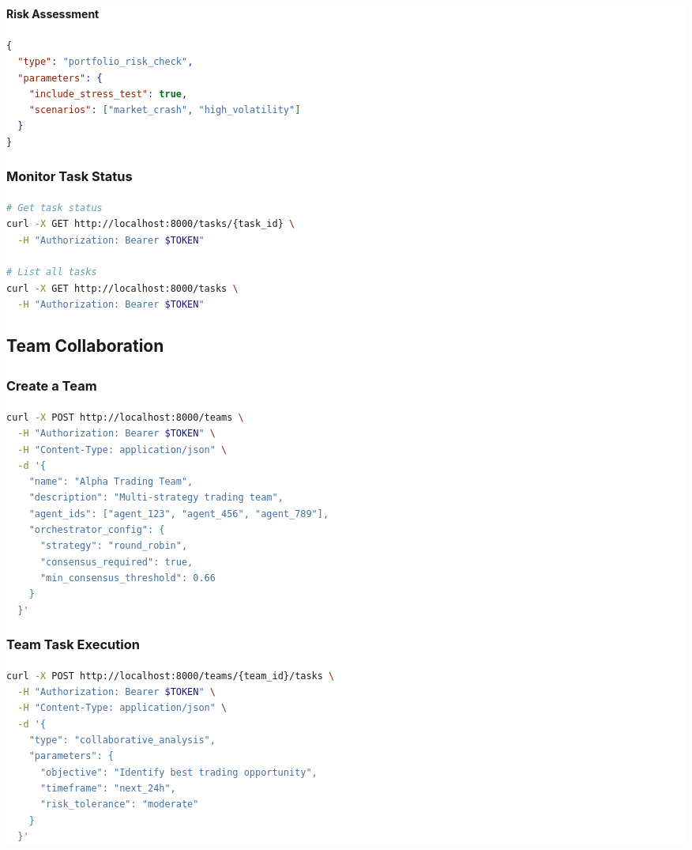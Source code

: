 #### Risk Assessment
```json
{
  "type": "portfolio_risk_check",
  "parameters": {
    "include_stress_test": true,
    "scenarios": ["market_crash", "high_volatility"]
  }
}
```

### Monitor Task Status

```bash
# Get task status
curl -X GET http://localhost:8000/tasks/{task_id} \
  -H "Authorization: Bearer $TOKEN"

# List all tasks
curl -X GET http://localhost:8000/tasks \
  -H "Authorization: Bearer $TOKEN"
```

## Team Collaboration

### Create a Team

```bash
curl -X POST http://localhost:8000/teams \
  -H "Authorization: Bearer $TOKEN" \
  -H "Content-Type: application/json" \
  -d '{
    "name": "Alpha Trading Team",
    "description": "Multi-strategy trading team",
    "agent_ids": ["agent_123", "agent_456", "agent_789"],
    "orchestrator_config": {
      "strategy": "round_robin",
      "consensus_required": true,
      "min_consensus_threshold": 0.66
    }
  }'
```

### Team Task Execution

```bash
curl -X POST http://localhost:8000/teams/{team_id}/tasks \
  -H "Authorization: Bearer $TOKEN" \
  -H "Content-Type: application/json" \
  -d '{
    "type": "collaborative_analysis",
    "parameters": {
      "objective": "Identify best trading opportunity",
      "timeframe": "next_24h",
      "risk_tolerance": "moderate"
    }
  }'
```

